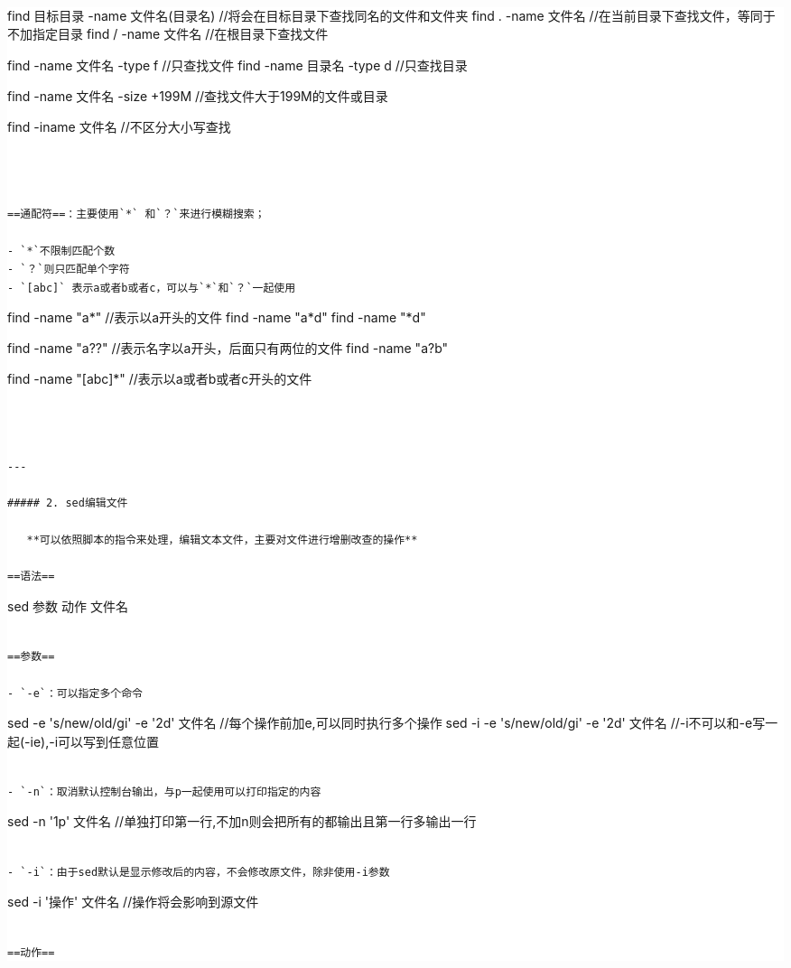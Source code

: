 find 目标目录 -name 文件名(目录名)	 //将会在目标目录下查找同名的文件和文件夹
find . -name 文件名				 //在当前目录下查找文件，等同于不加指定目录
find / -name 文件名				 //在根目录下查找文件

find -name 文件名 -type f			 //只查找文件
find -name 目录名 -type d		     //只查找目录

find -name 文件名 -size +199M		 //查找文件大于199M的文件或目录

find -iname 文件名					 //不区分大小写查找
```



==通配符==：主要使用`*` 和`？`来进行模糊搜索；

- `*`不限制匹配个数
- `？`则只匹配单个字符
- `[abc]` 表示a或者b或者c，可以与`*`和`？`一起使用

```
find -name "a*"    				//表示以a开头的文件
find -name "a*d"
find -name "*d"

find -name "a??"				//表示名字以a开头，后面只有两位的文件
find -name "a?b"				

find -name "[abc]*"				//表示以a或者b或者c开头的文件
```



---

##### 2. sed编辑文件

​	**可以依照脚本的指令来处理，编辑文本文件，主要对文件进行增删改查的操作**

==语法==

```
sed 参数 动作 文件名
```

==参数==

- `-e`：可以指定多个命令

  ```
  sed -e 's/new/old/gi' -e '2d' 文件名			//每个操作前加e,可以同时执行多个操作
  sed -i -e 's/new/old/gi' -e '2d' 文件名		//-i不可以和-e写一起(-ie),-i可以写到任意位置
  ```

- `-n`：取消默认控制台输出，与p一起使用可以打印指定的内容

  ```
  sed -n '1p' 文件名								//单独打印第一行,不加n则会把所有的都输出且第一行多输出一行
  ```

- `-i`：由于sed默认是显示修改后的内容，不会修改原文件，除非使用-i参数

  ```
  sed -i '操作' 文件名								//操作将会影响到源文件
  ```

==动作==

  ```